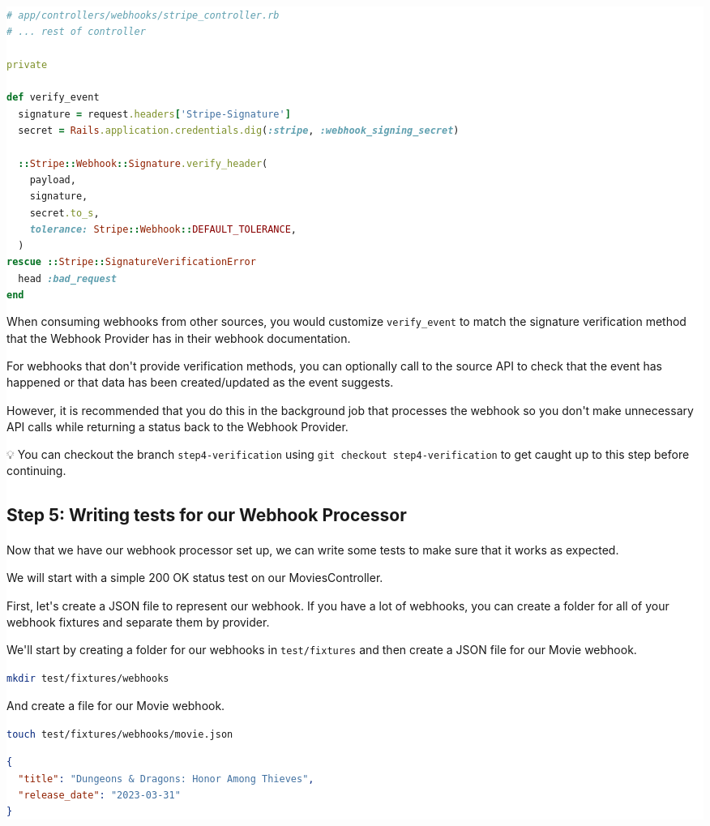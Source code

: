 ```ruby
# app/controllers/webhooks/stripe_controller.rb
# ... rest of controller

private

def verify_event
  signature = request.headers['Stripe-Signature']
  secret = Rails.application.credentials.dig(:stripe, :webhook_signing_secret)

  ::Stripe::Webhook::Signature.verify_header(
    payload,
    signature,
    secret.to_s,
    tolerance: Stripe::Webhook::DEFAULT_TOLERANCE,
  )
rescue ::Stripe::SignatureVerificationError
  head :bad_request
end
```

When consuming webhooks from other sources, you would customize `verify_event` to match the signature verification method that the Webhook Provider has in their webhook documentation.

For webhooks that don't provide verification methods, you can optionally call to the source API to check that the event has happened or that data has been created/updated as the event suggests.

However, it is recommended that you do this in the background job that processes the webhook so you don't make unnecessary API calls while returning a status back to the Webhook Provider.

💡 You can checkout the branch `step4-verification` using `git checkout step4-verification` to get caught up to this step before continuing.

## Step 5: Writing tests for our Webhook Processor

Now that we have our webhook processor set up, we can write some tests to make sure that it works as expected.

We will start with a simple 200 OK status test on our MoviesController.

First, let's create a JSON file to represent our webhook. If you have a lot of webhooks, you can create a folder for all of your webhook fixtures and separate them by provider.

We'll start by creating a folder for our webhooks in `test/fixtures` and then create a JSON file for our Movie webhook.

```bash
mkdir test/fixtures/webhooks
```

And create a file for our Movie webhook.

```bash
touch test/fixtures/webhooks/movie.json
```

```json
{
  "title": "Dungeons & Dragons: Honor Among Thieves",
  "release_date": "2023-03-31"
}
```
